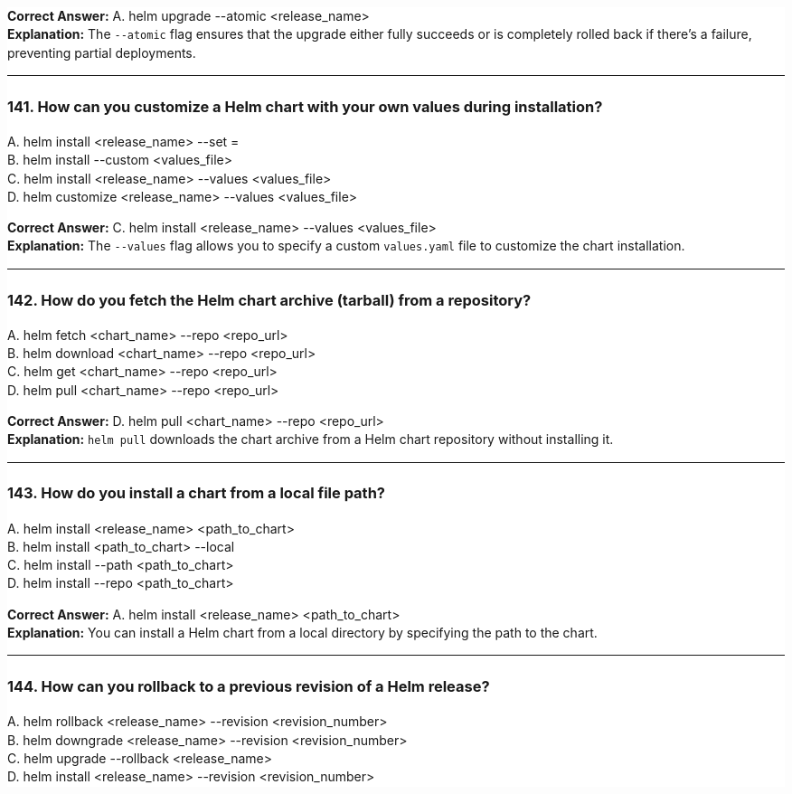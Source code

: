 **Correct Answer:** A. helm upgrade --atomic <release_name>  
**Explanation:** The `--atomic` flag ensures that the upgrade either fully succeeds or is completely rolled back if there’s a failure, preventing partial deployments.

---

### 141. How can you customize a Helm chart with your own values during installation?

A. helm install <release_name> --set <key>=<value>  
B. helm install --custom <values_file>  
C. helm install <release_name> --values <values_file>  
D. helm customize <release_name> --values <values_file>

**Correct Answer:** C. helm install <release_name> --values <values_file>  
**Explanation:** The `--values` flag allows you to specify a custom `values.yaml` file to customize the chart installation.

---

### 142. How do you fetch the Helm chart archive (tarball) from a repository?

A. helm fetch <chart_name> --repo <repo_url>  
B. helm download <chart_name> --repo <repo_url>  
C. helm get <chart_name> --repo <repo_url>  
D. helm pull <chart_name> --repo <repo_url>

**Correct Answer:** D. helm pull <chart_name> --repo <repo_url>  
**Explanation:** `helm pull` downloads the chart archive from a Helm chart repository without installing it.

---

### 143. How do you install a chart from a local file path?

A. helm install <release_name> <path_to_chart>  
B. helm install <path_to_chart> --local  
C. helm install --path <path_to_chart>  
D. helm install --repo <path_to_chart>

**Correct Answer:** A. helm install <release_name> <path_to_chart>  
**Explanation:** You can install a Helm chart from a local directory by specifying the path to the chart.

---

### 144. How can you rollback to a previous revision of a Helm release?

A. helm rollback <release_name> --revision <revision_number>  
B. helm downgrade <release_name> --revision <revision_number>  
C. helm upgrade --rollback <release_name>  
D. helm install <release_name> --revision <revision_number>

